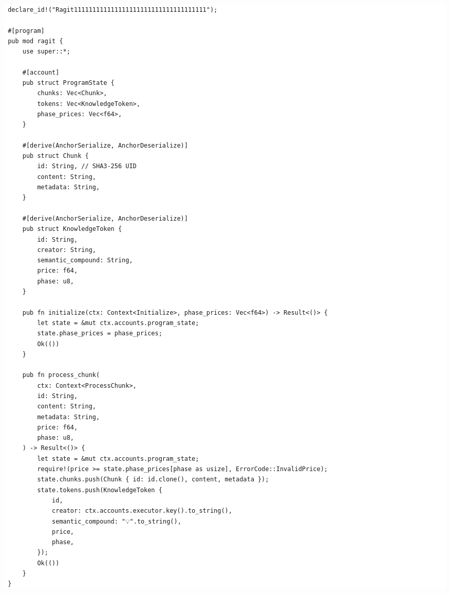      declare_id!("Ragit111111111111111111111111111111111111");

     #[program]
     pub mod ragit {
         use super::*;

         #[account]
         pub struct ProgramState {
             chunks: Vec<Chunk>,
             tokens: Vec<KnowledgeToken>,
             phase_prices: Vec<f64>,
         }

         #[derive(AnchorSerialize, AnchorDeserialize)]
         pub struct Chunk {
             id: String, // SHA3-256 UID
             content: String,
             metadata: String,
         }

         #[derive(AnchorSerialize, AnchorDeserialize)]
         pub struct KnowledgeToken {
             id: String,
             creator: String,
             semantic_compound: String,
             price: f64,
             phase: u8,
         }

         pub fn initialize(ctx: Context<Initialize>, phase_prices: Vec<f64>) -> Result<()> {
             let state = &mut ctx.accounts.program_state;
             state.phase_prices = phase_prices;
             Ok(())
         }

         pub fn process_chunk(
             ctx: Context<ProcessChunk>,
             id: String,
             content: String,
             metadata: String,
             price: f64,
             phase: u8,
         ) -> Result<()> {
             let state = &mut ctx.accounts.program_state;
             require!(price >= state.phase_prices[phase as usize], ErrorCode::InvalidPrice);
             state.chunks.push(Chunk { id: id.clone(), content, metadata });
             state.tokens.push(KnowledgeToken {
                 id,
                 creator: ctx.accounts.executor.key().to_string(),
                 semantic_compound: "💡".to_string(),
                 price,
                 phase,
             });
             Ok(())
         }
     }
